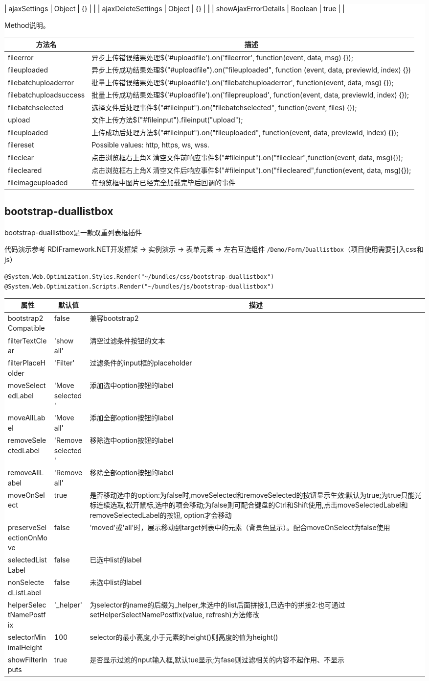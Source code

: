 | ajaxSettings             | Object       | {}                                                           |                                                              |
| ajaxDeleteSettings       | Object       | {}                                                           |                                                              |
| showAjaxErrorDetails     | Boolean      | true                                                         |                                                              |

Method说明。

| 方法名                 | 描述                                                         |
| ---------------------- | ------------------------------------------------------------ |
| fileerror              | 异步上传错误结果处理$('#uploadfile').on('fileerror', function(event, data, msg) {}); |
| fileuploaded           | 异步上传成功结果处理$("#uploadfile").on("fileuploaded", function (event, data, previewId, index) {}) |
| filebatchuploaderror   | 批量上传错误结果处理$('#uploadfile').on('filebatchuploaderror', function(event, data, msg) {}); |
| filebatchuploadsuccess | 批量上传成功结果处理$('#uploadfile').on('filepreupload', function(event, data, previewId, index) {}); |
| filebatchselected      | 选择文件后处理事件$("#fileinput").on("filebatchselected", function(event, files) {}); |
| upload                 | 文件上传方法$("#fileinput").fileinput("upload");             |
| fileuploaded           | 上传成功后处理方法$("#fileinput").on("fileuploaded", function(event, data, previewId, index) {}); |
| filereset              | Possible values: http, https, ws, wss.                       |
| fileclear              | 点击浏览框右上角X 清空文件前响应事件$("#fileinput").on("fileclear",function(event, data, msg){}); |
| filecleared            | 点击浏览框右上角X 清空文件后响应事件$("#fileinput").on("filecleared",function(event, data, msg){}); |
| fileimageuploaded      | 在预览框中图片已经完全加载完毕后回调的事件                   |

## bootstrap-duallistbox

bootstrap-duallistbox是一款双重列表框插件

代码演示参考 RDIFramework.NET开发框架 → 实例演示 → 表单元素 → 左右互选组件 `/Demo/Form/Duallistbox`（项目使用需要引入css和js）

```cshtml
@System.Web.Optimization.Styles.Render("~/bundles/css/bootstrap-duallistbox")
@System.Web.Optimization.Scripts.Render("~/bundles/js/bootstrap-duallistbox")
```

| 属性                    | 默认值                  | 描述                                                         |
| ----------------------- | ----------------------- | ------------------------------------------------------------ |
| bootstrap2Compatible    | false                   | 兼容bootstrap2                                               |
| filterTextClear         | 'show all'              | 清空过滤条件按钮的文本                                       |
| filterPlaceHolder       | 'Filter'                | 过滤条件的input框的placeholder                               |
| moveSelectedLabel       | 'Move selected'         | 添加选中option按钮的label                                    |
| moveAllLabel            | 'Move all'              | 添加全部option按钮的label                                    |
| removeSelectedLabel     | 'Remove selected'       | 移除选中option按钮的label                                    |
| removeAllLabel          | 'Remove all'            | 移除全部option按钮的label                                    |
| moveOnSelect            | true                    | 是否移动选中的option:为false时,moveSelected和removeSelected的按钮显示生效:默认为true;为true只能光标连续选取,松开鼠标,选中的项会移动;为false则可配合键盘的Ctrl和Shift使用,点击moveSelectedLabel和removeSelectedLabel的按钮, option才会移动 |
| preserveSelectionOnMove | false                   | 'moved'或'all'时，展示移动到target列表中的元素（背景色显示）。配合moveOnSelect为false使用 |
| selectedListLabel       | false                   | 已选中list的label                                            |
| nonSelectedListLabel    | false                   | 未选中list的label                                            |
| helperSelectNamePostfix | '_helper'               | 为selector的name的后缀为_helper,朱选中的list后面拼接1,已选中的拼接2:也可通过 setHelperSelectNamePostfix(value, refresh)方法修改 |
| selectorMinimalHeight   | 100                     | selector的最小高度,小于元素的height()则高度的值为height()    |
| showFilterInputs        | true                    | 是否显示过滤的nput输入框,默认tue显示;为fase则过滤相关的内容不起作用、不显示 |